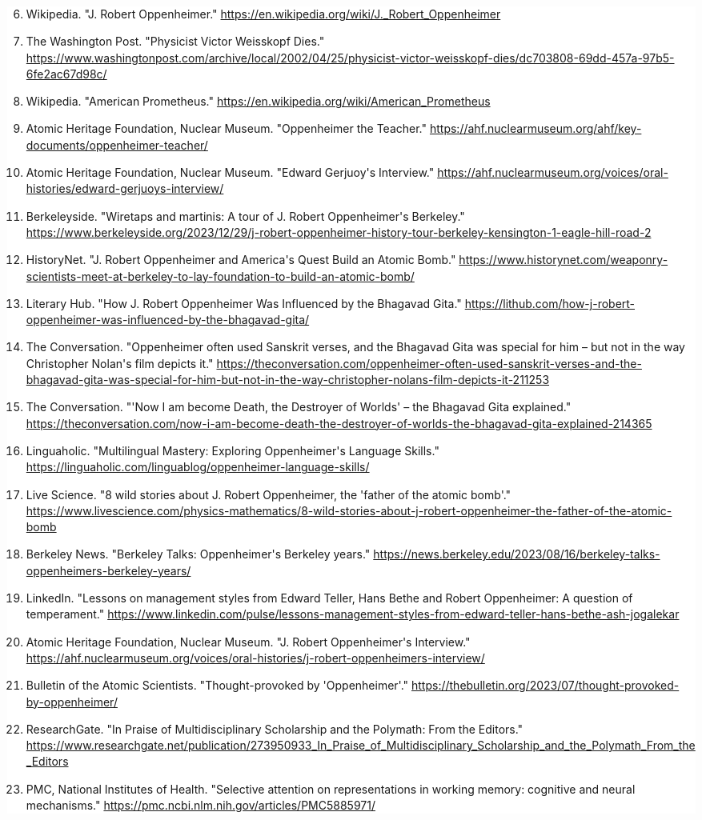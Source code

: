 6. Wikipedia. "J. Robert Oppenheimer." https://en.wikipedia.org/wiki/J._Robert_Oppenheimer

7. The Washington Post. "Physicist Victor Weisskopf Dies." https://www.washingtonpost.com/archive/local/2002/04/25/physicist-victor-weisskopf-dies/dc703808-69dd-457a-97b5-6fe2ac67d98c/

8. Wikipedia. "American Prometheus." https://en.wikipedia.org/wiki/American_Prometheus

9. Atomic Heritage Foundation, Nuclear Museum. "Oppenheimer the Teacher." https://ahf.nuclearmuseum.org/ahf/key-documents/oppenheimer-teacher/

10. Atomic Heritage Foundation, Nuclear Museum. "Edward Gerjuoy's Interview." https://ahf.nuclearmuseum.org/voices/oral-histories/edward-gerjuoys-interview/

11. Berkeleyside. "Wiretaps and martinis: A tour of J. Robert Oppenheimer's Berkeley." https://www.berkeleyside.org/2023/12/29/j-robert-oppenheimer-history-tour-berkeley-kensington-1-eagle-hill-road-2

12. HistoryNet. "J. Robert Oppenheimer and America's Quest Build an Atomic Bomb." https://www.historynet.com/weaponry-scientists-meet-at-berkeley-to-lay-foundation-to-build-an-atomic-bomb/

13. Literary Hub. "How J. Robert Oppenheimer Was Influenced by the Bhagavad Gita." https://lithub.com/how-j-robert-oppenheimer-was-influenced-by-the-bhagavad-gita/

14. The Conversation. "Oppenheimer often used Sanskrit verses, and the Bhagavad Gita was special for him – but not in the way Christopher Nolan's film depicts it." https://theconversation.com/oppenheimer-often-used-sanskrit-verses-and-the-bhagavad-gita-was-special-for-him-but-not-in-the-way-christopher-nolans-film-depicts-it-211253

15. The Conversation. "'Now I am become Death, the Destroyer of Worlds' – the Bhagavad Gita explained." https://theconversation.com/now-i-am-become-death-the-destroyer-of-worlds-the-bhagavad-gita-explained-214365

16. Linguaholic. "Multilingual Mastery: Exploring Oppenheimer's Language Skills." https://linguaholic.com/linguablog/oppenheimer-language-skills/

17. Live Science. "8 wild stories about J. Robert Oppenheimer, the 'father of the atomic bomb'." https://www.livescience.com/physics-mathematics/8-wild-stories-about-j-robert-oppenheimer-the-father-of-the-atomic-bomb

18. Berkeley News. "Berkeley Talks: Oppenheimer's Berkeley years." https://news.berkeley.edu/2023/08/16/berkeley-talks-oppenheimers-berkeley-years/

19. LinkedIn. "Lessons on management styles from Edward Teller, Hans Bethe and Robert Oppenheimer: A question of temperament." https://www.linkedin.com/pulse/lessons-management-styles-from-edward-teller-hans-bethe-ash-jogalekar

20. Atomic Heritage Foundation, Nuclear Museum. "J. Robert Oppenheimer's Interview." https://ahf.nuclearmuseum.org/voices/oral-histories/j-robert-oppenheimers-interview/

21. Bulletin of the Atomic Scientists. "Thought-provoked by 'Oppenheimer'." https://thebulletin.org/2023/07/thought-provoked-by-oppenheimer/

22. ResearchGate. "In Praise of Multidisciplinary Scholarship and the Polymath: From the Editors." https://www.researchgate.net/publication/273950933_In_Praise_of_Multidisciplinary_Scholarship_and_the_Polymath_From_the_Editors

23. PMC, National Institutes of Health. "Selective attention on representations in working memory: cognitive and neural mechanisms." https://pmc.ncbi.nlm.nih.gov/articles/PMC5885971/
